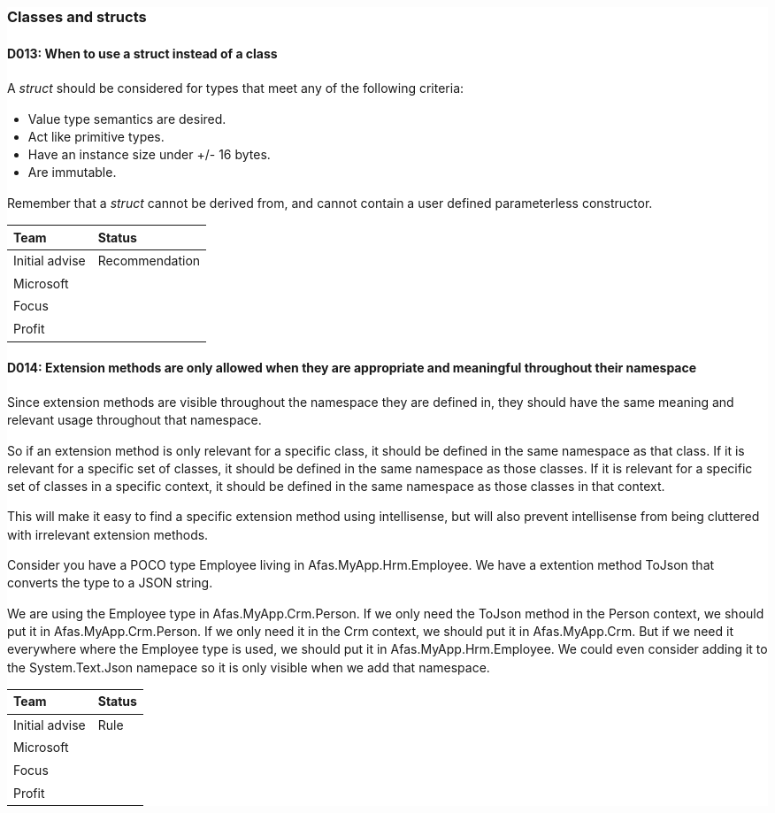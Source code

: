 ### Classes and structs

#### D013: When to use a struct instead of a class

A *struct* should be considered for types that meet any of the following criteria:
- Value type semantics are desired.
- Act like primitive types.
- Have an instance size under +/- 16 bytes.
- Are immutable.

Remember that a *struct* cannot be derived from, and cannot contain a user defined parameterless constructor.

|**Team**|**Status**|
| :- | :- |
|Initial advise|Recommendation|
|Microsoft||
|Focus||
|Profit||

#### D014: Extension methods are only allowed when they are appropriate and meaningful throughout their namespace

Since extension methods are visible throughout the namespace they are defined in, they should have the same meaning and relevant usage throughout that namespace. 

So if an extension method is only relevant for a specific class, it should be defined in the same namespace as that class. If it is relevant for a specific set of classes, it should be defined in the same namespace as those classes. If it is relevant for a specific set of classes in a specific context, it should be defined in the same namespace as those classes in that context.

This will make it easy to find a specific extension method using intellisense, but will also prevent intellisense from being cluttered with irrelevant extension methods.

Consider you have a POCO type Employee living in Afas.MyApp.Hrm.Employee. We have a extention method ToJson that converts the type to a JSON string.

We are using the Employee type in Afas.MyApp.Crm.Person. If we only need the ToJson method in the Person context, we should put it in Afas.MyApp.Crm.Person. If we only need it in the Crm context, we should put it in Afas.MyApp.Crm. But if we need it everywhere where the Employee type is used, we should put it in Afas.MyApp.Hrm.Employee. We could even consider adding it to the System.Text.Json namepace so it is only visible when we add that namespace.

|**Team**|**Status**|
| :- | :- |
|Initial advise|Rule|
|Microsoft||
|Focus||
|Profit||
